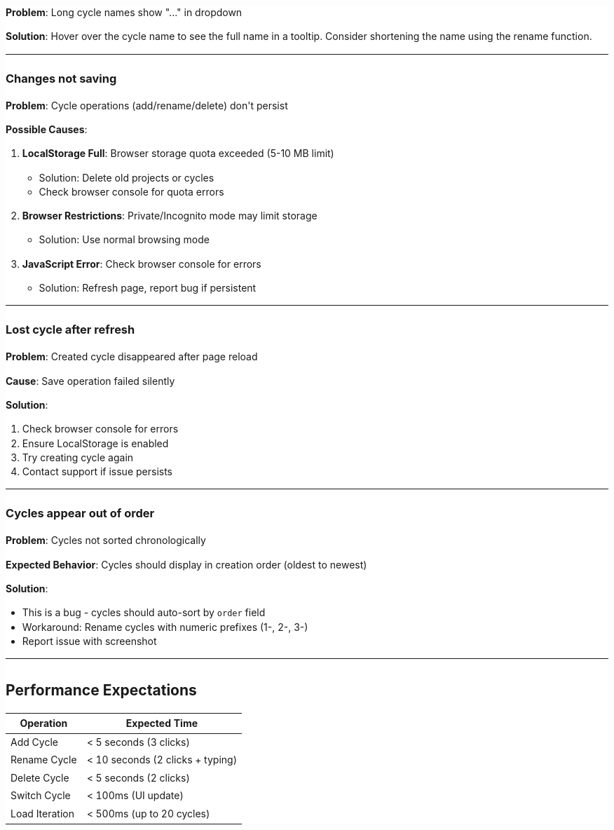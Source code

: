 **Problem**: Long cycle names show "..." in dropdown

**Solution**: Hover over the cycle name to see the full name in a tooltip. Consider shortening the name using the rename function.

---

### Changes not saving

**Problem**: Cycle operations (add/rename/delete) don't persist

**Possible Causes**:
1. **LocalStorage Full**: Browser storage quota exceeded (5-10 MB limit)
   - Solution: Delete old projects or cycles
   - Check browser console for quota errors

2. **Browser Restrictions**: Private/Incognito mode may limit storage
   - Solution: Use normal browsing mode

3. **JavaScript Error**: Check browser console for errors
   - Solution: Refresh page, report bug if persistent

---

### Lost cycle after refresh

**Problem**: Created cycle disappeared after page reload

**Cause**: Save operation failed silently

**Solution**:
1. Check browser console for errors
2. Ensure LocalStorage is enabled
3. Try creating cycle again
4. Contact support if issue persists

---

### Cycles appear out of order

**Problem**: Cycles not sorted chronologically

**Expected Behavior**: Cycles should display in creation order (oldest to newest)

**Solution**:
- This is a bug - cycles should auto-sort by `order` field
- Workaround: Rename cycles with numeric prefixes (1-, 2-, 3-)
- Report issue with screenshot

---

## Performance Expectations

| Operation | Expected Time |
|-----------|---------------|
| Add Cycle | < 5 seconds (3 clicks) |
| Rename Cycle | < 10 seconds (2 clicks + typing) |
| Delete Cycle | < 5 seconds (2 clicks) |
| Switch Cycle | < 100ms (UI update) |
| Load Iteration | < 500ms (up to 20 cycles) |

